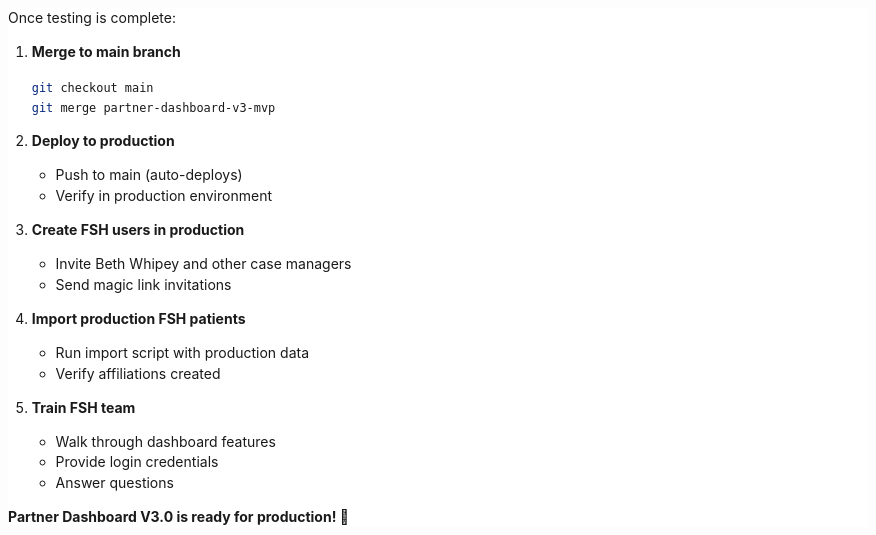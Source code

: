 Once testing is complete:

1. **Merge to main branch**
   ```bash
   git checkout main
   git merge partner-dashboard-v3-mvp
   ```

2. **Deploy to production**
   - Push to main (auto-deploys)
   - Verify in production environment

3. **Create FSH users in production**
   - Invite Beth Whipey and other case managers
   - Send magic link invitations

4. **Import production FSH patients**
   - Run import script with production data
   - Verify affiliations created

5. **Train FSH team**
   - Walk through dashboard features
   - Provide login credentials
   - Answer questions

**Partner Dashboard V3.0 is ready for production! 🎉**
